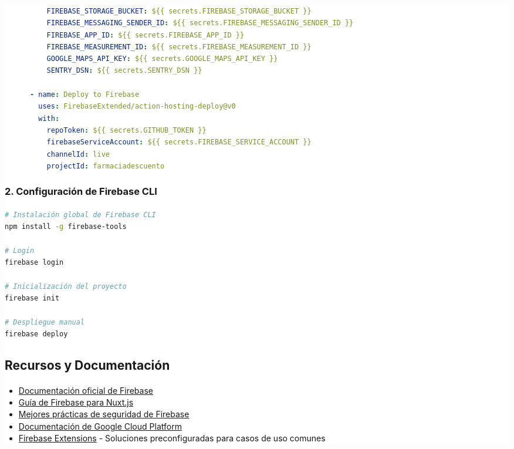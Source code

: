 ```yaml
          FIREBASE_STORAGE_BUCKET: ${{ secrets.FIREBASE_STORAGE_BUCKET }}
          FIREBASE_MESSAGING_SENDER_ID: ${{ secrets.FIREBASE_MESSAGING_SENDER_ID }}
          FIREBASE_APP_ID: ${{ secrets.FIREBASE_APP_ID }}
          FIREBASE_MEASUREMENT_ID: ${{ secrets.FIREBASE_MEASUREMENT_ID }}
          GOOGLE_MAPS_API_KEY: ${{ secrets.GOOGLE_MAPS_API_KEY }}
          SENTRY_DSN: ${{ secrets.SENTRY_DSN }}

      - name: Deploy to Firebase
        uses: FirebaseExtended/action-hosting-deploy@v0
        with:
          repoToken: ${{ secrets.GITHUB_TOKEN }}
          firebaseServiceAccount: ${{ secrets.FIREBASE_SERVICE_ACCOUNT }}
          channelId: live
          projectId: farmaciadescuento
```

### 2. Configuración de Firebase CLI

```bash
# Instalación global de Firebase CLI
npm install -g firebase-tools

# Login
firebase login

# Inicialización del proyecto
firebase init

# Despliegue manual
firebase deploy
```

## Recursos y Documentación

- [Documentación oficial de Firebase](https://firebase.google.com/docs)
- [Guía de Firebase para Nuxt.js](https://firebase.nuxtjs.org/)
- [Mejores prácticas de seguridad de Firebase](https://firebase.google.com/docs/rules/basics#best_practices)
- [Documentación de Google Cloud Platform](https://cloud.google.com/docs)
- [Firebase Extensions](https://firebase.google.com/products/extensions) - Soluciones preconfiguradas para casos de uso comunes
